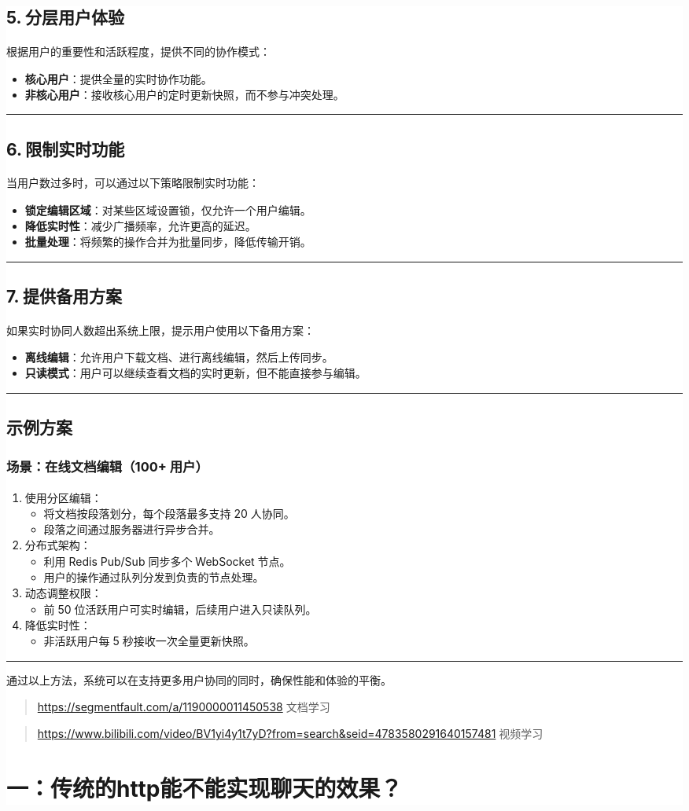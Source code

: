 ## **5. 分层用户体验**

根据用户的重要性和活跃程度，提供不同的协作模式：

- **核心用户**：提供全量的实时协作功能。
- **非核心用户**：接收核心用户的定时更新快照，而不参与冲突处理。

------

## **6. 限制实时功能**

当用户数过多时，可以通过以下策略限制实时功能：

- **锁定编辑区域**：对某些区域设置锁，仅允许一个用户编辑。
- **降低实时性**：减少广播频率，允许更高的延迟。
- **批量处理**：将频繁的操作合并为批量同步，降低传输开销。

------

## **7. 提供备用方案**

如果实时协同人数超出系统上限，提示用户使用以下备用方案：

- **离线编辑**：允许用户下载文档、进行离线编辑，然后上传同步。
- **只读模式**：用户可以继续查看文档的实时更新，但不能直接参与编辑。

------

## **示例方案**

### **场景：在线文档编辑（100+ 用户）**

1. 使用分区编辑：
   - 将文档按段落划分，每个段落最多支持 20 人协同。
   - 段落之间通过服务器进行异步合并。
2. 分布式架构：
   - 利用 Redis Pub/Sub 同步多个 WebSocket 节点。
   - 用户的操作通过队列分发到负责的节点处理。
3. 动态调整权限：
   - 前 50 位活跃用户可实时编辑，后续用户进入只读队列。
4. 降低实时性：
   - 非活跃用户每 5 秒接收一次全量更新快照。

------

通过以上方法，系统可以在支持更多用户协同的同时，确保性能和体验的平衡。



> https://segmentfault.com/a/1190000011450538  文档学习



> https://www.bilibili.com/video/BV1yi4y1t7yD?from=search&seid=4783580291640157481   视频学习

# 一：传统的http能不能实现聊天的效果？
